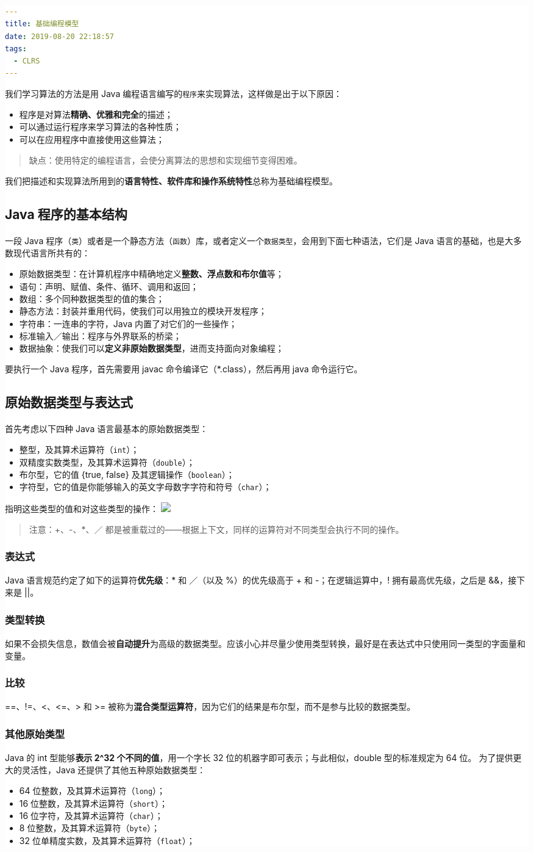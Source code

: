 ```yaml
---
title: 基础编程模型
date: 2019-08-20 22:18:57
tags:
  - CLRS
---
```

我们学习算法的方法是用 Java 编程语言编写的`程序`来实现算法，这样做是出于以下原因：
- 程序是对算法**精确、优雅和完全**的描述；
- 可以通过运行程序来学习算法的各种性质；
- 可以在应用程序中直接使用这些算法；

> 缺点：使用特定的编程语言，会使分离算法的思想和实现细节变得困难。

我们把描述和实现算法所用到的**语言特性、软件库和操作系统特性**总称为基础编程模型。
## Java 程序的基本结构
一段 Java 程序（`类`）或者是一个静态方法（`函数`）库，或者定义一个`数据类型`，会用到下面七种语法，它们是 Java 语言的基础，也是大多数现代语言所共有的：
- 原始数据类型：在计算机程序中精确地定义**整数、浮点数和布尔值**等；
- 语句：声明、赋值、条件、循环、调用和返回；
- 数组：多个同种数据类型的值的集合；
- 静态方法：封装并重用代码，使我们可以用独立的模块开发程序；
- 字符串：一连串的字符，Java 内置了对它们的一些操作；
- 标准输入／输出：程序与外界联系的桥梁；
- 数据抽象：使我们可以**定义非原始数据类型**，进而支持面向对象编程；

要执行一个 Java 程序，首先需要用 javac 命令编译它（*.class），然后再用 java 命令运行它。

## 原始数据类型与表达式
首先考虑以下四种 Java 语言最基本的原始数据类型：
- 整型，及其算术运算符（`int`）；
- 双精度实数类型，及其算术运算符（`double`）；
- 布尔型，它的值 {true, false} 及其逻辑操作（`boolean`）；
- 字符型，它的值是你能够输入的英文字母数字字符和符号（`char`）；

指明这些类型的值和对这些类型的操作：
![](https://raw.githubusercontent.com/was48i/mPOST/master/CLRS/01/01.jpg)
> 注意：+、-、*、／ 都是被重载过的——根据上下文，同样的运算符对不同类型会执行不同的操作。

### 表达式
Java 语言规范约定了如下的运算符**优先级**：* 和 ／（以及 %）的优先级高于 + 和 -；在逻辑运算中，! 拥有最高优先级，之后是 &&，接下来是 ||。
### 类型转换
如果不会损失信息，数值会被**自动提升**为高级的数据类型。应该小心并尽量少使用类型转换，最好是在表达式中只使用同一类型的字面量和变量。
### 比较
==、!=、<、<=、> 和 >= 被称为**混合类型运算符**，因为它们的结果是布尔型，而不是参与比较的数据类型。
### 其他原始类型
Java 的 int 型能够**表示 2^32 个不同的值**，用一个字长 32 位的机器字即可表示；与此相似，double 型的标准规定为 64 位。
为了提供更大的灵活性，Java 还提供了其他五种原始数据类型：
- 64 位整数，及其算术运算符（`long`）；
- 16 位整数，及其算术运算符（`short`）；
- 16 位字符，及其算术运算符（`char`）；
- 8 位整数，及其算术运算符（`byte`）；
- 32 位单精度实数，及其算术运算符（`float`）；
